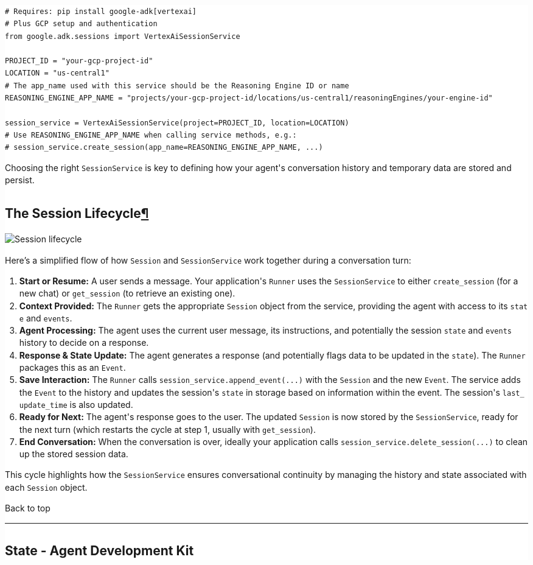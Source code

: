    ```
   # Requires: pip install google-adk[vertexai]
   # Plus GCP setup and authentication
   from google.adk.sessions import VertexAiSessionService

   PROJECT_ID = "your-gcp-project-id"
   LOCATION = "us-central1"
   # The app_name used with this service should be the Reasoning Engine ID or name
   REASONING_ENGINE_APP_NAME = "projects/your-gcp-project-id/locations/us-central1/reasoningEngines/your-engine-id"

   session_service = VertexAiSessionService(project=PROJECT_ID, location=LOCATION)
   # Use REASONING_ENGINE_APP_NAME when calling service methods, e.g.:
   # session_service.create_session(app_name=REASONING_ENGINE_APP_NAME, ...)

   ```

Choosing the right `SessionService` is key to defining how your agent's conversation history and temporary data are stored and persist.

## The Session Lifecycle[¶](#the-session-lifecycle "Permanent link")

![Session lifecycle](../../assets/session_lifecycle.png)

Here’s a simplified flow of how `Session` and `SessionService` work together during a conversation turn:

1. **Start or Resume:** A user sends a message. Your application's `Runner` uses the `SessionService` to either `create_session` (for a new chat) or `get_session` (to retrieve an existing one).
2. **Context Provided:** The `Runner` gets the appropriate `Session` object from the service, providing the agent with access to its `state` and `events`.
3. **Agent Processing:** The agent uses the current user message, its instructions, and potentially the session `state` and `events` history to decide on a response.
4. **Response & State Update:** The agent generates a response (and potentially flags data to be updated in the `state`). The `Runner` packages this as an `Event`.
5. **Save Interaction:** The `Runner` calls `session_service.append_event(...)` with the `Session` and the new `Event`. The service adds the `Event` to the history and updates the session's `state` in storage based on information within the event. The session's `last_update_time` is also updated.
6. **Ready for Next:** The agent's response goes to the user. The updated `Session` is now stored by the `SessionService`, ready for the next turn (which restarts the cycle at step 1, usually with `get_session`).
7. **End Conversation:** When the conversation is over, ideally your application calls `session_service.delete_session(...)` to clean up the stored session data.

This cycle highlights how the `SessionService` ensures conversational continuity by managing the history and state associated with each `Session` object.

Back to top

---


## State - Agent Development Kit
